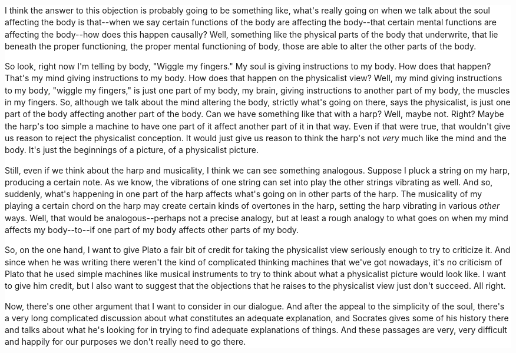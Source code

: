 <p>I think the answer to this objection is probably going to be
something like, what's really going on when we talk about the soul
affecting the body is that--when we say certain functions of the body
are affecting the body--that certain mental functions are affecting the
body--how does this happen causally? Well, something like the physical
parts of the body that underwrite, that lie beneath the proper
functioning, the proper mental functioning of body, those are able to
alter the other parts of the body.</p>

<p>So look, right now I'm telling by body, "Wiggle my fingers." My soul
is giving instructions to my body. How does that happen? That's my mind
giving instructions to my body. How does that happen on the physicalist
view? Well, my mind giving instructions to my body, "wiggle my
fingers," is just one part of my body, my brain, giving instructions to
another part of my body, the muscles in my fingers. So, although we
talk about the mind altering the body, strictly what's going on there,
says the physicalist, is just one part of the body affecting another
part of the body. Can we have something like that with a harp? Well,
maybe not. Right? Maybe the harp's too simple a machine to have one
part of it affect another part of it in that way. Even if that were
true, that wouldn't give us reason to reject the physicalist
conception. It would just give us reason to think the harp's not
<i>very</i> much like the mind and the body. It's just the beginnings
of a picture, of a physicalist picture.</p>

<p>Still, even if we think about the harp and musicality, I think we
can see something analogous. Suppose I pluck a string on my harp,
producing a certain note. As we know, the vibrations of one string can
set into play the other strings vibrating as well. And so, suddenly,
what's happening in one part of the harp affects what's going on in
other parts of the harp. The musicality of my playing a certain chord
on the harp may create certain kinds of overtones in the harp, setting
the harp vibrating in various <i>other</i> ways. Well, that would be
analogous--perhaps not a precise analogy, but at least a rough analogy
to what goes on when my mind affects my body--to--if one part of my
body affects other parts of my body.</p>

<p>So, on the one hand, I want to give Plato a fair bit of credit for
taking the physicalist view seriously enough to try to criticize it.
And since when he was writing there weren't the kind of complicated
thinking machines that we've got nowadays, it's no criticism of Plato
that he used simple machines like musical instruments to try to think
about what a physicalist picture would look like. I want to give him
credit, but I also want to suggest that the objections that he raises
to the physicalist view just don't succeed. All right.</p>

<p>Now, there's one other argument that I want to consider in our
dialogue. And after the appeal to the simplicity of the soul, there's a
very long complicated discussion about what constitutes an adequate
explanation, and Socrates gives some of his history there and talks
about what he's looking for in trying to find adequate explanations of
things. And these passages are very, very difficult and happily for our
purposes we don't really need to go there.</p>
